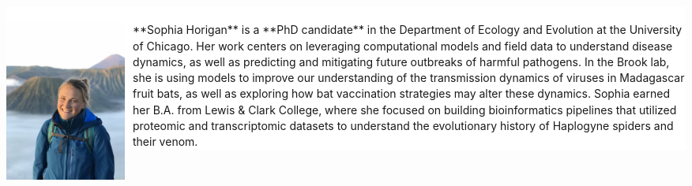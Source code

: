 <div style="clear:both;">&nbsp;</div>



<img src="/assets/sophiahorigan.jpg" alt="gwen" style="height: 200px; padding-right: 10px;" align="left">
**Sophia Horigan** is a **PhD candidate** in the Department of Ecology and Evolution at the University of Chicago. Her work centers on leveraging computational models and field data to understand disease dynamics, as well as predicting and mitigating future outbreaks of harmful pathogens. In the Brook lab, she is using models to improve our understanding of the transmission dynamics of viruses in Madagascar fruit bats, as well as exploring how bat vaccination strategies may alter these dynamics. Sophia earned her B.A. from Lewis & Clark College, where she focused on building bioinformatics pipelines that utilized proteomic and transcriptomic datasets to understand the evolutionary history of Haplogyne spiders and their venom. 
